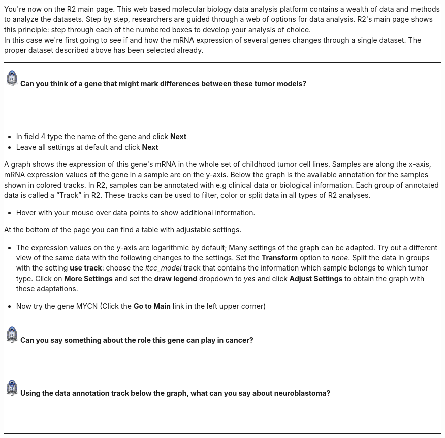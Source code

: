 You're now on the R2 main page. This web based molecular biology data analysis platform contains a wealth of data and methods to analyze the datasets. Step by step, researchers are guided through a web of options for data analysis. R2's main page shows this principle: step through each of the numbered boxes to develop your analysis of choice.  
In this case we're first going to see if and how the mRNA expression of several genes changes through a single dataset. The proper dataset described above has been selected already. 

---------
  ![](_static/images/R2d2_logo.png)**Can you think of a gene that might mark differences between these tumor models?**

<br><br>

---------

  * In field 4 type the name of the gene and click **Next**
  * Leave all settings at default and click **Next**  
  
A graph shows the expression of this gene's mRNA in the whole set of childhood tumor cell lines. Samples are along the x-axis, mRNA expression values of the gene in a sample are on the y-axis. Below the graph is the available annotation for the samples shown in colored tracks. In R2, samples can be annotated with e.g clinical data or biological information. Each group of annotated data is called a “Track” in R2. These tracks can be used to filter, color or split data in all types of R2 analyses. 
  * Hover with your mouse over data points to show additional information.  

At the bottom of the page you can find a table with adjustable settings.   
  * The expression values on the y-axis are logarithmic by default; Many settings of the graph can be adapted. Try out a different view of the same data with the following changes to the settings. Set the **Transform** option to *none*. Split the data in groups with the setting **use track**: choose the *itcc_model* track that contains the information which sample belongs to which tumor type. Click on **More Settings** and set the **draw legend** dropdown to *yes* and click **Adjust Settings** to obtain the graph with these adaptations.  
  

  * Now try the gene MYCN (Click the **Go to Main** link in the left upper corner)
  
---------
  ![](_static/images/R2d2_logo.png)**Can you say something about the role this gene can play in cancer?**

<br>
<br>

  ![](_static/images/R2d2_logo.png)**Using the data annotation track below the graph, what can you say about neuroblastoma?**

<br>
<br>

---------

